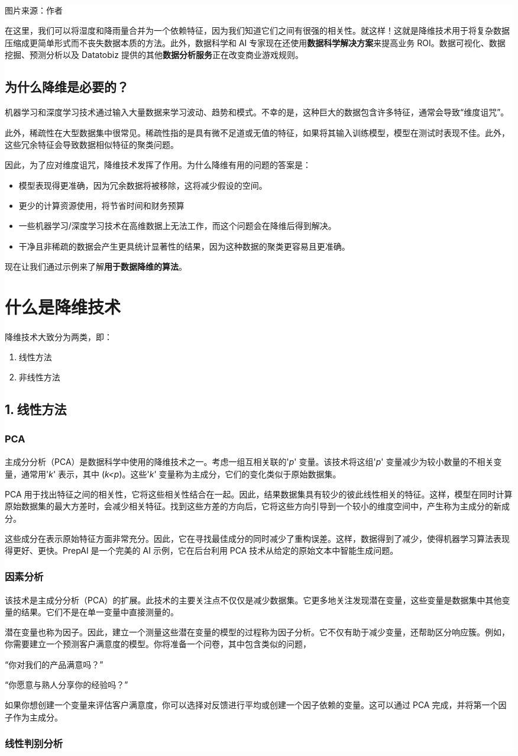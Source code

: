 图片来源：作者

在这里，我们可以将湿度和降雨量合并为一个依赖特征，因为我们知道它们之间有很强的相关性。就这样！这就是降维技术用于将复杂数据压缩成更简单形式而不丧失数据本质的方法。此外，数据科学和 AI 专家现在还使用**数据科学解决方案**来提高业务 ROI。数据可视化、数据挖掘、预测分析以及 Datatobiz 提供的其他**数据分析服务**正在改变商业游戏规则。

## 为什么降维是必要的？

机器学习和深度学习技术通过输入大量数据来学习波动、趋势和模式。不幸的是，这种巨大的数据包含许多特征，通常会导致“维度诅咒”。

此外，稀疏性在大型数据集中很常见。稀疏性指的是具有微不足道或无值的特征，如果将其输入训练模型，模型在测试时表现不佳。此外，这些冗余特征会导致数据相似特征的聚类问题。

因此，为了应对维度诅咒，降维技术发挥了作用。为什么降维有用的问题的答案是：

+   模型表现得更准确，因为冗余数据将被移除，这将减少假设的空间。

+   更少的计算资源使用，将节省时间和财务预算

+   一些机器学习/深度学习技术在高维数据上无法工作，而这个问题会在降维后得到解决。

+   干净且非稀疏的数据会产生更具统计显著性的结果，因为这种数据的聚类更容易且更准确。

现在让我们通过示例来了解**用于数据降维的算法**。

# 什么是降维技术

降维技术大致分为两类，即：

1.  线性方法

1.  非线性方法

## 1\. 线性方法

### PCA

主成分分析（PCA）是数据科学中使用的降维技术之一。考虑一组互相关联的'*p*' 变量。该技术将这组'*p*' 变量减少为较小数量的不相关变量，通常用'*k*' 表示，其中 (*k<p*)。这些'*k*' 变量称为主成分，它们的变化类似于原始数据集。

PCA 用于找出特征之间的相关性，它将这些相关性结合在一起。因此，结果数据集具有较少的彼此线性相关的特征。这样，模型在同时计算原始数据集的最大方差时，会减少相关特征。找到这些方差的方向后，它将这些方向引导到一个较小的维度空间中，产生称为主成分的新成分。

这些成分在表示原始特征方面非常充分。因此，它在寻找最佳成分的同时减少了重构误差。这样，数据得到了减少，使得机器学习算法表现得更好、更快。PrepAI 是一个完美的 AI 示例，它在后台利用 PCA 技术从给定的原始文本中智能生成问题。

### 因素分析

该技术是主成分分析（PCA）的扩展。此技术的主要关注点不仅仅是减少数据集。它更多地关注发现潜在变量，这些变量是数据集中其他变量的结果。它们不是在单一变量中直接测量的。

潜在变量也称为因子。因此，建立一个测量这些潜在变量的模型的过程称为因子分析。它不仅有助于减少变量，还帮助区分响应簇。例如，你需要建立一个预测客户满意度的模型。你将准备一个问卷，其中包含类似的问题，

“你对我们的产品满意吗？”

“你愿意与熟人分享你的经验吗？”

如果你想创建一个变量来评估客户满意度，你可以选择对反馈进行平均或创建一个因子依赖的变量。这可以通过 PCA 完成，并将第一个因子作为主成分。

### 线性判别分析

